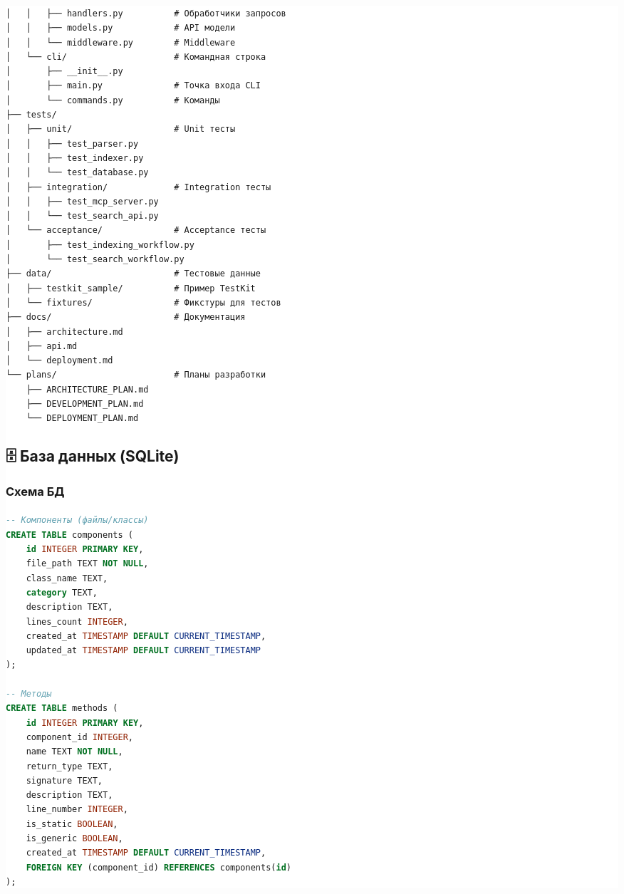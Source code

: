 ```
│   │   ├── handlers.py          # Обработчики запросов
│   │   ├── models.py            # API модели
│   │   └── middleware.py        # Middleware
│   └── cli/                     # Командная строка
│       ├── __init__.py
│       ├── main.py              # Точка входа CLI
│       └── commands.py          # Команды
├── tests/
│   ├── unit/                    # Unit тесты
│   │   ├── test_parser.py
│   │   ├── test_indexer.py
│   │   └── test_database.py
│   ├── integration/             # Integration тесты
│   │   ├── test_mcp_server.py
│   │   └── test_search_api.py
│   └── acceptance/              # Acceptance тесты
│       ├── test_indexing_workflow.py
│       └── test_search_workflow.py
├── data/                        # Тестовые данные
│   ├── testkit_sample/          # Пример TestKit
│   └── fixtures/                # Фикстуры для тестов
├── docs/                        # Документация
│   ├── architecture.md
│   ├── api.md
│   └── deployment.md
└── plans/                       # Планы разработки
    ├── ARCHITECTURE_PLAN.md
    ├── DEVELOPMENT_PLAN.md
    └── DEPLOYMENT_PLAN.md
```

## 🗄️ База данных (SQLite)

### Схема БД

```sql
-- Компоненты (файлы/классы)
CREATE TABLE components (
    id INTEGER PRIMARY KEY,
    file_path TEXT NOT NULL,
    class_name TEXT,
    category TEXT,
    description TEXT,
    lines_count INTEGER,
    created_at TIMESTAMP DEFAULT CURRENT_TIMESTAMP,
    updated_at TIMESTAMP DEFAULT CURRENT_TIMESTAMP
);

-- Методы
CREATE TABLE methods (
    id INTEGER PRIMARY KEY,
    component_id INTEGER,
    name TEXT NOT NULL,
    return_type TEXT,
    signature TEXT,
    description TEXT,
    line_number INTEGER,
    is_static BOOLEAN,
    is_generic BOOLEAN,
    created_at TIMESTAMP DEFAULT CURRENT_TIMESTAMP,
    FOREIGN KEY (component_id) REFERENCES components(id)
);

```